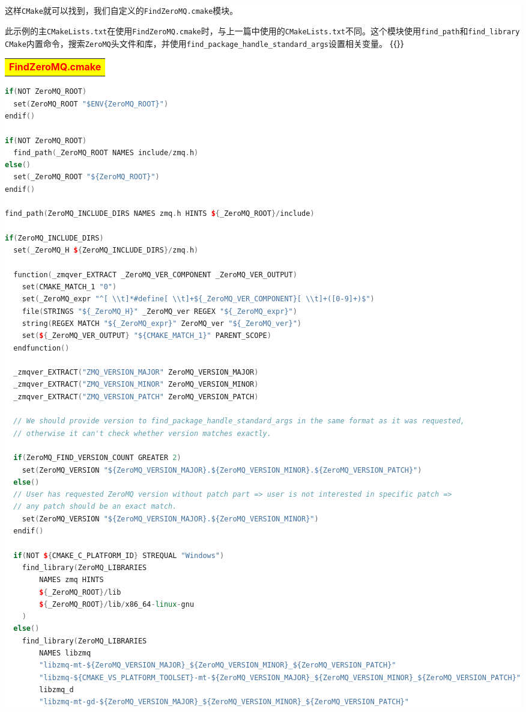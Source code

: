 这样`CMake`就可以找到，我们自定义的`FindZeroMQ.cmake`模块。

此示例的主`CMakeLists.txt`在使用`FindZeroMQ.cmake`时，与上一篇中使用的`CMakeLists.txt`不同。这个模块使用`find_path`和`find_library` `CMake`内置命令，搜索`ZeroMQ`头文件和库，并使用`find_package_handle_standard_args`设置相关变量。
{{</admonition>}}

<table><body text=red><tr><td style="text-align:right;font-weight:bold" bgcolor=yellow><font size="3" color="red">FindZeroMQ.cmake</font></td></tr></body></table>

```C++
if(NOT ZeroMQ_ROOT)
  set(ZeroMQ_ROOT "$ENV{ZeroMQ_ROOT}")
endif()

if(NOT ZeroMQ_ROOT)
  find_path(_ZeroMQ_ROOT NAMES include/zmq.h)
else()
  set(_ZeroMQ_ROOT "${ZeroMQ_ROOT}")
endif()

find_path(ZeroMQ_INCLUDE_DIRS NAMES zmq.h HINTS ${_ZeroMQ_ROOT}/include)

if(ZeroMQ_INCLUDE_DIRS)
  set(_ZeroMQ_H ${ZeroMQ_INCLUDE_DIRS}/zmq.h)

  function(_zmqver_EXTRACT _ZeroMQ_VER_COMPONENT _ZeroMQ_VER_OUTPUT)
    set(CMAKE_MATCH_1 "0")
    set(_ZeroMQ_expr "^[ \\t]*#define[ \\t]+${_ZeroMQ_VER_COMPONENT}[ \\t]+([0-9]+)$")
    file(STRINGS "${_ZeroMQ_H}" _ZeroMQ_ver REGEX "${_ZeroMQ_expr}")
    string(REGEX MATCH "${_ZeroMQ_expr}" ZeroMQ_ver "${_ZeroMQ_ver}")
    set(${_ZeroMQ_VER_OUTPUT} "${CMAKE_MATCH_1}" PARENT_SCOPE)
  endfunction()

  _zmqver_EXTRACT("ZMQ_VERSION_MAJOR" ZeroMQ_VERSION_MAJOR)
  _zmqver_EXTRACT("ZMQ_VERSION_MINOR" ZeroMQ_VERSION_MINOR)
  _zmqver_EXTRACT("ZMQ_VERSION_PATCH" ZeroMQ_VERSION_PATCH)

  // We should provide version to find_package_handle_standard_args in the same format as it was requested,
  // otherwise it can't check whether version matches exactly.

  if(ZeroMQ_FIND_VERSION_COUNT GREATER 2)
    set(ZeroMQ_VERSION "${ZeroMQ_VERSION_MAJOR}.${ZeroMQ_VERSION_MINOR}.${ZeroMQ_VERSION_PATCH}")
  else()
  // User has requested ZeroMQ version without patch part => user is not interested in specific patch =>
  // any patch should be an exact match.
    set(ZeroMQ_VERSION "${ZeroMQ_VERSION_MAJOR}.${ZeroMQ_VERSION_MINOR}")
  endif()

  if(NOT ${CMAKE_C_PLATFORM_ID} STREQUAL "Windows")
    find_library(ZeroMQ_LIBRARIES
        NAMES zmq HINTS
        ${_ZeroMQ_ROOT}/lib
        ${_ZeroMQ_ROOT}/lib/x86_64-linux-gnu
    )
  else()
    find_library(ZeroMQ_LIBRARIES
        NAMES libzmq
        "libzmq-mt-${ZeroMQ_VERSION_MAJOR}_${ZeroMQ_VERSION_MINOR}_${ZeroMQ_VERSION_PATCH}"
        "libzmq-${CMAKE_VS_PLATFORM_TOOLSET}-mt-${ZeroMQ_VERSION_MAJOR}_${ZeroMQ_VERSION_MINOR}_${ZeroMQ_VERSION_PATCH}"
        libzmq_d
        "libzmq-mt-gd-${ZeroMQ_VERSION_MAJOR}_${ZeroMQ_VERSION_MINOR}_${ZeroMQ_VERSION_PATCH}"
```